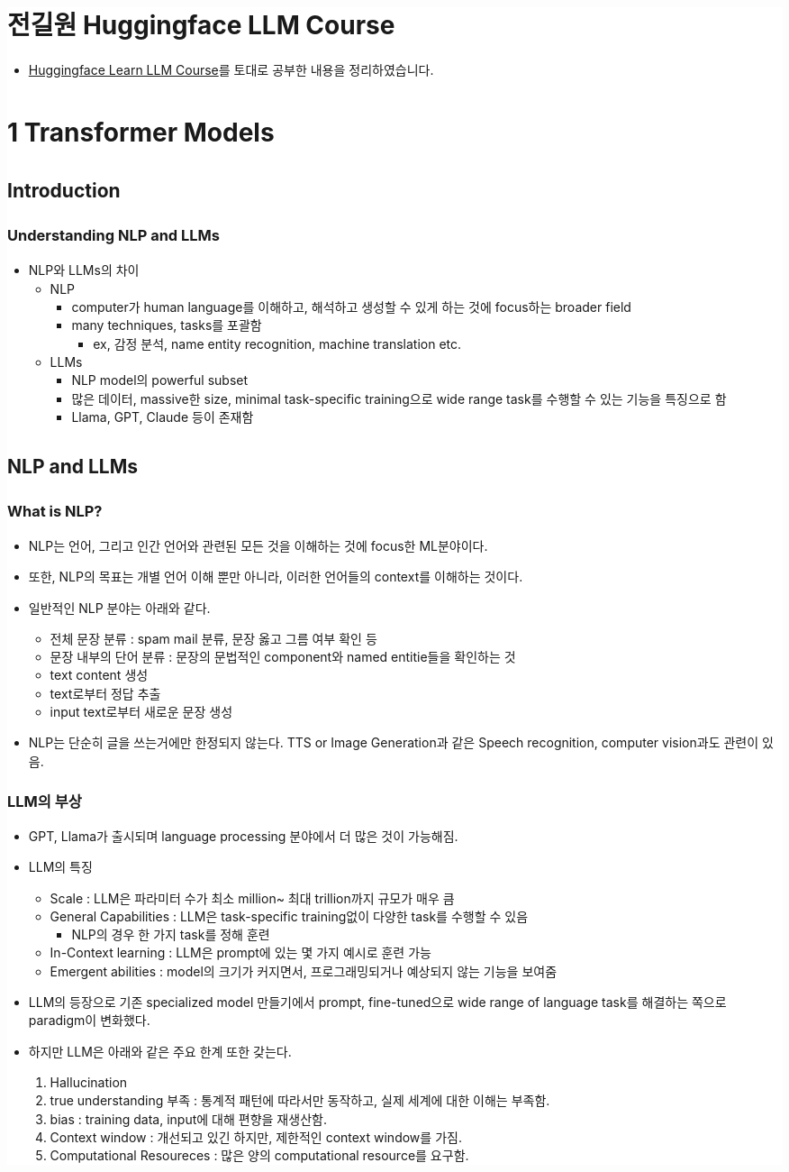 # 전길원 Huggingface LLM Course 
- [Huggingface Learn LLM Course](https://huggingface.co/learn/llm-course/chapter1/1?fw=pt)를 토대로 공부한 내용을 정리하였습니다.

# 1 Transformer Models
## Introduction
### Understanding NLP and LLMs
-  NLP와 LLMs의 차이
    - NLP 
        - computer가 human language를 이해하고, 해석하고 생성할 수 있게 하는 것에 focus하는 broader field
        - many techniques, tasks를 포괄함
            - ex, 감정 분석, name entity recognition, machine translation etc.
    - LLMs
        - NLP model의 powerful subset
        - 많은 데이터, massive한 size, minimal task-specific training으로 wide range task를 수행할 수 있는 기능을 특징으로 함
        - Llama, GPT, Claude 등이 존재함

## NLP and LLMs
### What is NLP?
- NLP는 언어, 그리고 인간 언어와 관련된 모든 것을 이해하는 것에 focus한 ML분야이다.
- 또한, NLP의 목표는 개별 언어 이해 뿐만 아니라, 이러한 언어들의 context를 이해하는 것이다.
- 일반적인 NLP 분야는 아래와 같다.
    - 전체 문장 분류 : spam mail 분류, 문장 옳고 그름 여부 확인 등
    - 문장 내부의 단어 분류 : 문장의 문법적인 component와 named entitie들을 확인하는 것
    - text content 생성
    - text로부터 정답 추출
    - input text로부터 새로운 문장 생성

- NLP는 단순히 글을 쓰는거에만 한정되지 않는다. TTS or Image Generation과 같은 Speech recognition, computer vision과도 관련이 있음. 

### LLM의 부상
- GPT, Llama가 출시되며 language processing 분야에서 더 많은 것이 가능해짐.
- LLM의 특징
    - Scale : LLM은 파라미터 수가 최소 million~ 최대 trillion까지 규모가 매우 큼
    - General Capabilities : LLM은 task-specific training없이 다양한 task를 수행할 수 있음
        - NLP의 경우 한 가지 task를 정해 훈련
    - In-Context learning : LLM은 prompt에 있는 몇 가지 예시로 훈련 가능
    - Emergent abilities : model의 크기가 커지면서, 프로그래밍되거나 예상되지 않는 기능을 보여줌

- LLM의 등장으로 기존 specialized model 만들기에서 prompt, fine-tuned으로 wide range of language task를 해결하는 쪽으로 paradigm이 변화했다.

- 하지만 LLM은 아래와 같은 주요 한계 또한 갖는다.
    1. Hallucination
    2. true understanding 부족 : 통계적 패턴에 따라서만 동작하고, 실제 세계에 대한 이해는 부족함.
    3. bias : training data, input에 대해 편향을 재생산함.
    4. Context window : 개선되고 있긴 하지만, 제한적인 context window를 가짐.
    5. Computational Resoureces : 많은 양의 computational resource를 요구함.
